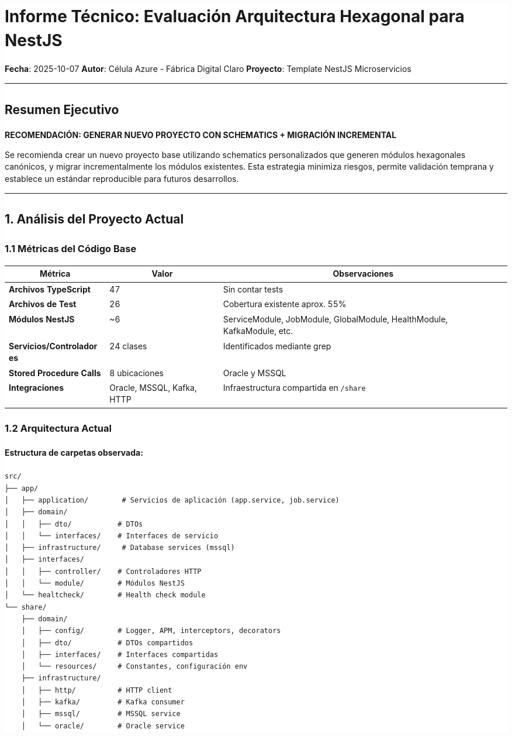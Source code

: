 # Informe Técnico: Evaluación Arquitectura Hexagonal para NestJS

**Fecha**: 2025-10-07
**Autor**: Célula Azure - Fábrica Digital Claro
**Proyecto**: Template NestJS Microservicios

---

## Resumen Ejecutivo

**RECOMENDACIÓN: GENERAR NUEVO PROYECTO CON SCHEMATICS + MIGRACIÓN INCREMENTAL**

Se recomienda crear un nuevo proyecto base utilizando schematics personalizados que generen módulos hexagonales canónicos, y migrar incrementalmente los módulos existentes. Esta estrategia minimiza riesgos, permite validación temprana y establece un estándar reproducible para futuros desarrollos.

---

## 1. Análisis del Proyecto Actual

### 1.1 Métricas del Código Base

| Métrica | Valor | Observaciones |
|---------|-------|---------------|
| **Archivos TypeScript** | 47 | Sin contar tests |
| **Archivos de Test** | 26 | Cobertura existente aprox. 55% |
| **Módulos NestJS** | ~6 | ServiceModule, JobModule, GlobalModule, HealthModule, KafkaModule, etc. |
| **Servicios/Controladores** | 24 clases | Identificados mediante grep |
| **Stored Procedure Calls** | 8 ubicaciones | Oracle y MSSQL |
| **Integraciones** | Oracle, MSSQL, Kafka, HTTP | Infraestructura compartida en `/share` |

### 1.2 Arquitectura Actual

#### **Estructura de carpetas observada:**

```
src/
├── app/
│   ├── application/        # Servicios de aplicación (app.service, job.service)
│   ├── domain/
│   │   ├── dto/           # DTOs
│   │   └── interfaces/    # Interfaces de servicio
│   ├── infrastructure/     # Database services (mssql)
│   ├── interfaces/
│   │   ├── controller/    # Controladores HTTP
│   │   └── module/        # Módulos NestJS
│   └── healtcheck/        # Health check module
└── share/
    ├── domain/
    │   ├── config/        # Logger, APM, interceptors, decorators
    │   ├── dto/           # DTOs compartidos
    │   ├── interfaces/    # Interfaces compartidas
    │   └── resources/     # Constantes, configuración env
    ├── infrastructure/
    │   ├── http/          # HTTP client
    │   ├── kafka/         # Kafka consumer
    │   ├── mssql/         # MSSQL service
    │   └── oracle/        # Oracle service
```